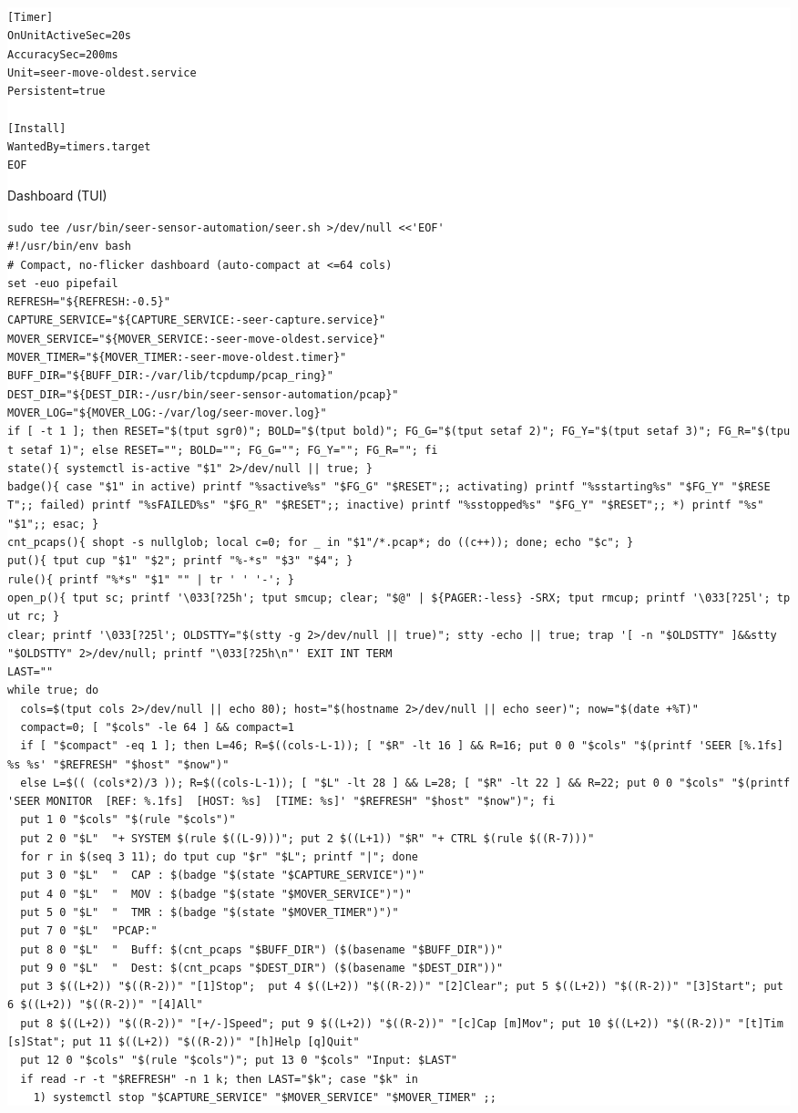 ```
[Timer]
OnUnitActiveSec=20s
AccuracySec=200ms
Unit=seer-move-oldest.service
Persistent=true

[Install]
WantedBy=timers.target
EOF
```
Dashboard (TUI)

```
sudo tee /usr/bin/seer-sensor-automation/seer.sh >/dev/null <<'EOF'
#!/usr/bin/env bash
# Compact, no-flicker dashboard (auto-compact at <=64 cols)
set -euo pipefail
REFRESH="${REFRESH:-0.5}"
CAPTURE_SERVICE="${CAPTURE_SERVICE:-seer-capture.service}"
MOVER_SERVICE="${MOVER_SERVICE:-seer-move-oldest.service}"
MOVER_TIMER="${MOVER_TIMER:-seer-move-oldest.timer}"
BUFF_DIR="${BUFF_DIR:-/var/lib/tcpdump/pcap_ring}"
DEST_DIR="${DEST_DIR:-/usr/bin/seer-sensor-automation/pcap}"
MOVER_LOG="${MOVER_LOG:-/var/log/seer-mover.log}"
if [ -t 1 ]; then RESET="$(tput sgr0)"; BOLD="$(tput bold)"; FG_G="$(tput setaf 2)"; FG_Y="$(tput setaf 3)"; FG_R="$(tput setaf 1)"; else RESET=""; BOLD=""; FG_G=""; FG_Y=""; FG_R=""; fi
state(){ systemctl is-active "$1" 2>/dev/null || true; }
badge(){ case "$1" in active) printf "%sactive%s" "$FG_G" "$RESET";; activating) printf "%sstarting%s" "$FG_Y" "$RESET";; failed) printf "%sFAILED%s" "$FG_R" "$RESET";; inactive) printf "%sstopped%s" "$FG_Y" "$RESET";; *) printf "%s" "$1";; esac; }
cnt_pcaps(){ shopt -s nullglob; local c=0; for _ in "$1"/*.pcap*; do ((c++)); done; echo "$c"; }
put(){ tput cup "$1" "$2"; printf "%-*s" "$3" "$4"; }
rule(){ printf "%*s" "$1" "" | tr ' ' '-'; }
open_p(){ tput sc; printf '\033[?25h'; tput smcup; clear; "$@" | ${PAGER:-less} -SRX; tput rmcup; printf '\033[?25l'; tput rc; }
clear; printf '\033[?25l'; OLDSTTY="$(stty -g 2>/dev/null || true)"; stty -echo || true; trap '[ -n "$OLDSTTY" ]&&stty "$OLDSTTY" 2>/dev/null; printf "\033[?25h\n"' EXIT INT TERM
LAST=""
while true; do
  cols=$(tput cols 2>/dev/null || echo 80); host="$(hostname 2>/dev/null || echo seer)"; now="$(date +%T)"
  compact=0; [ "$cols" -le 64 ] && compact=1
  if [ "$compact" -eq 1 ]; then L=46; R=$((cols-L-1)); [ "$R" -lt 16 ] && R=16; put 0 0 "$cols" "$(printf 'SEER [%.1fs] %s %s' "$REFRESH" "$host" "$now")"
  else L=$(( (cols*2)/3 )); R=$((cols-L-1)); [ "$L" -lt 28 ] && L=28; [ "$R" -lt 22 ] && R=22; put 0 0 "$cols" "$(printf 'SEER MONITOR  [REF: %.1fs]  [HOST: %s]  [TIME: %s]' "$REFRESH" "$host" "$now")"; fi
  put 1 0 "$cols" "$(rule "$cols")"
  put 2 0 "$L"  "+ SYSTEM $(rule $((L-9)))"; put 2 $((L+1)) "$R" "+ CTRL $(rule $((R-7)))"
  for r in $(seq 3 11); do tput cup "$r" "$L"; printf "|"; done
  put 3 0 "$L"  "  CAP : $(badge "$(state "$CAPTURE_SERVICE")")"
  put 4 0 "$L"  "  MOV : $(badge "$(state "$MOVER_SERVICE")")"
  put 5 0 "$L"  "  TMR : $(badge "$(state "$MOVER_TIMER")")"
  put 7 0 "$L"  "PCAP:"
  put 8 0 "$L"  "  Buff: $(cnt_pcaps "$BUFF_DIR") ($(basename "$BUFF_DIR"))"
  put 9 0 "$L"  "  Dest: $(cnt_pcaps "$DEST_DIR") ($(basename "$DEST_DIR"))"
  put 3 $((L+2)) "$((R-2))" "[1]Stop";  put 4 $((L+2)) "$((R-2))" "[2]Clear"; put 5 $((L+2)) "$((R-2))" "[3]Start"; put 6 $((L+2)) "$((R-2))" "[4]All"
  put 8 $((L+2)) "$((R-2))" "[+/-]Speed"; put 9 $((L+2)) "$((R-2))" "[c]Cap [m]Mov"; put 10 $((L+2)) "$((R-2))" "[t]Tim [s]Stat"; put 11 $((L+2)) "$((R-2))" "[h]Help [q]Quit"
  put 12 0 "$cols" "$(rule "$cols")"; put 13 0 "$cols" "Input: $LAST"
  if read -r -t "$REFRESH" -n 1 k; then LAST="$k"; case "$k" in
    1) systemctl stop "$CAPTURE_SERVICE" "$MOVER_SERVICE" "$MOVER_TIMER" ;;
```